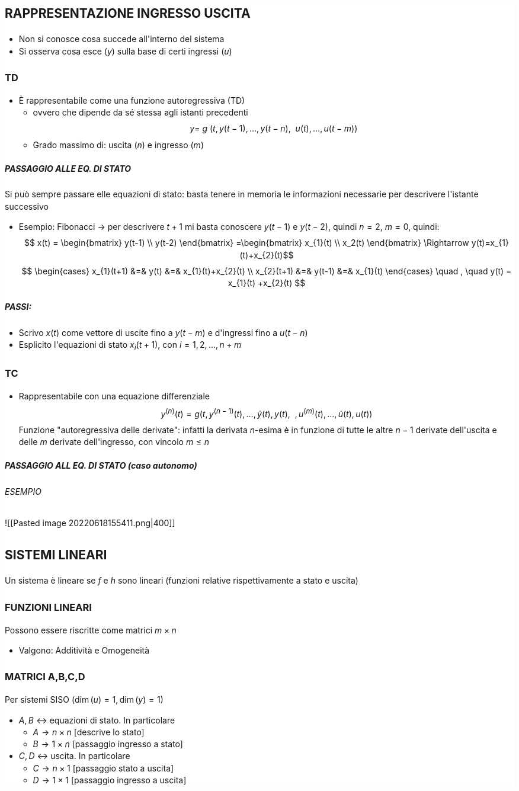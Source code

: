 ## RAPPRESENTAZIONE INGRESSO USCITA
- Non si conosce cosa succede all'interno del sistema
- Si osserva cosa esce ($y$) sulla base di certi ingressi $(u)$
### TD
- È rappresentabile come una funzione autoregressiva (TD)
	- ovvero che dipende da sé stessa agli istanti precedenti $$ y=\ g\ \big(t,y(t-1),\dots,y(t-n), \ \ u(t), \dots, u(t-m)\big) $$
	- Grado massimo di: uscita ($n$) e ingresso ($m$)

##### PASSAGGIO ALLE EQ. DI STATO
 Si può sempre passare elle equazioni di stato: basta tenere in memoria le informazioni necessarie per descrivere l'istante successivo
 - Esempio: Fibonacci $\to$ per descrivere $t+1$ mi basta conoscere $y(t-1)$ e $y(t-2)$, quindi $n=2$, $m=0$, quindi: $$ x(t) = \begin{bmatrix} y(t-1) \\ y(t-2) \end{bmatrix} =\begin{bmatrix} x_{1}(t) \\ x_2(t) \end{bmatrix} \Rightarrow y(t)=x_{1}(t)+x_{2}(t)$$
$$
\begin{cases}
x_{1}(t+1) &=& y(t) &=& x_{1}(t)+x_{2}(t) \\
x_{2}(t+1) &=& y(t-1) &=& x_{1}(t)
\end{cases} \quad , \quad y(t) = x_{1}(t) +x_{2}(t)
$$

##### PASSI:
- Scrivo $x(t)$ come vettore di uscite fino a $y(t-m)$ e d'ingressi fino a $u(t-n)$
- Esplicito l'equazioni di stato $x_{i}(t+1)$, con $i=1,2,\dots,n+m$
 
 ### TC
 - Rappresentabile con una equazione differenziale
$$
y^{(n)}(t)=g\big(t,y^{(n-1)}(t),\dots, \dot y(t) , y(t), \ \ , u^{(m)}(t),\dots,\dot u(t),u(t)\big)
$$
Funzione "autoregressiva delle derivate": infatti la derivata $n$-esima è in funzione di tutte le altre $n-1$ derivate dell'uscita e delle $m$ derivate dell'ingresso, con vincolo $m \leq n$

##### PASSAGGIO ALL EQ. DI STATO (caso autonomo)
###### ESEMPIO
![[Pasted image 20220618155411.png|400]]


## SISTEMI LINEARI
Un sistema è lineare se $f$ e $h$ sono lineari (funzioni relative rispettivamente a stato e uscita)
### FUNZIONI LINEARI
Possono essere riscritte come matrici $m \times n$
- Valgono: Additività e Omogeneità

### MATRICI A,B,C,D
Per sistemi SISO ($\dim(u)=1, \dim(y)=1$)
- $A,B$ $\longleftrightarrow$ equazioni di stato. In particolare
	- $A \to n \times n$ [descrive lo stato]
	- $B \to 1 \times n$ [passaggio ingresso a stato]
- $C,D$ $\longleftrightarrow$ uscita. In particolare
	- $C \to n \times 1$ [passaggio stato a uscita]
	- $D \to 1 \times 1$ [passaggio ingresso a uscita]

